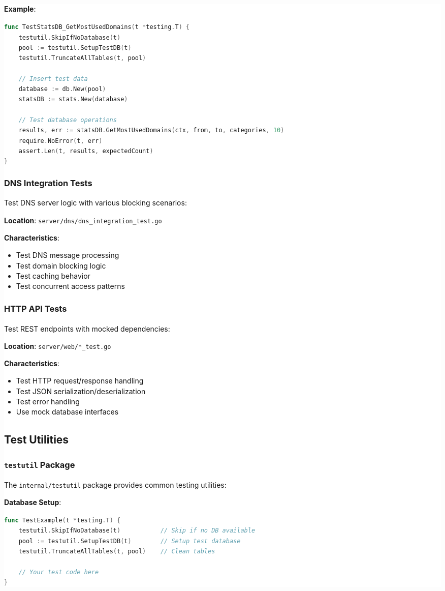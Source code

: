 **Example**:
```go
func TestStatsDB_GetMostUsedDomains(t *testing.T) {
    testutil.SkipIfNoDatabase(t)
    pool := testutil.SetupTestDB(t)
    testutil.TruncateAllTables(t, pool)
    
    // Insert test data
    database := db.New(pool)
    statsDB := stats.New(database)
    
    // Test database operations
    results, err := statsDB.GetMostUsedDomains(ctx, from, to, categories, 10)
    require.NoError(t, err)
    assert.Len(t, results, expectedCount)
}
```

### DNS Integration Tests

Test DNS server logic with various blocking scenarios:

**Location**: `server/dns/dns_integration_test.go`

**Characteristics**:
- Test DNS message processing
- Test domain blocking logic
- Test caching behavior
- Test concurrent access patterns

### HTTP API Tests

Test REST endpoints with mocked dependencies:

**Location**: `server/web/*_test.go`

**Characteristics**:
- Test HTTP request/response handling
- Test JSON serialization/deserialization
- Test error handling
- Use mock database interfaces

## Test Utilities

### `testutil` Package

The `internal/testutil` package provides common testing utilities:

**Database Setup**:
```go
func TestExample(t *testing.T) {
    testutil.SkipIfNoDatabase(t)           // Skip if no DB available
    pool := testutil.SetupTestDB(t)        // Setup test database
    testutil.TruncateAllTables(t, pool)    // Clean tables
    
    // Your test code here
}
```

